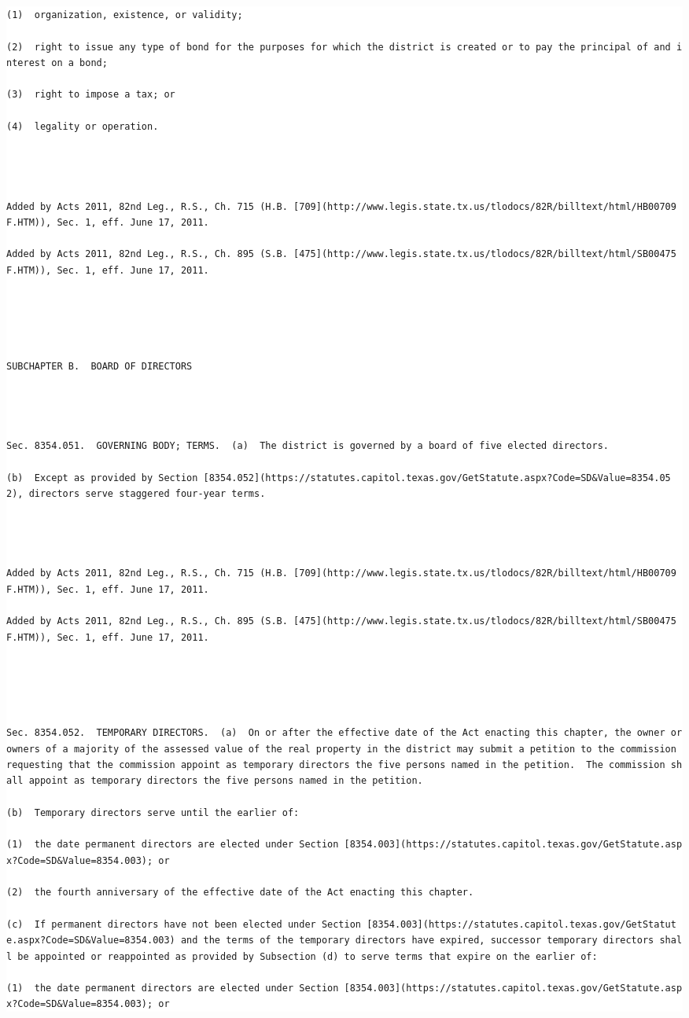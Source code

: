     (1)  organization, existence, or validity;
    
    (2)  right to issue any type of bond for the purposes for which the district is created or to pay the principal of and interest on a bond;
    
    (3)  right to impose a tax; or
    
    (4)  legality or operation.
    
    
    
    
    Added by Acts 2011, 82nd Leg., R.S., Ch. 715 (H.B. [709](http://www.legis.state.tx.us/tlodocs/82R/billtext/html/HB00709F.HTM)), Sec. 1, eff. June 17, 2011.
    
    Added by Acts 2011, 82nd Leg., R.S., Ch. 895 (S.B. [475](http://www.legis.state.tx.us/tlodocs/82R/billtext/html/SB00475F.HTM)), Sec. 1, eff. June 17, 2011.
    
    
    
    
    
    SUBCHAPTER B.  BOARD OF DIRECTORS
    
      
    
    
    Sec. 8354.051.  GOVERNING BODY; TERMS.  (a)  The district is governed by a board of five elected directors.
    
    (b)  Except as provided by Section [8354.052](https://statutes.capitol.texas.gov/GetStatute.aspx?Code=SD&Value=8354.052), directors serve staggered four-year terms.
    
    
    
    
    Added by Acts 2011, 82nd Leg., R.S., Ch. 715 (H.B. [709](http://www.legis.state.tx.us/tlodocs/82R/billtext/html/HB00709F.HTM)), Sec. 1, eff. June 17, 2011.
    
    Added by Acts 2011, 82nd Leg., R.S., Ch. 895 (S.B. [475](http://www.legis.state.tx.us/tlodocs/82R/billtext/html/SB00475F.HTM)), Sec. 1, eff. June 17, 2011.
    
    
    
    
    
    Sec. 8354.052.  TEMPORARY DIRECTORS.  (a)  On or after the effective date of the Act enacting this chapter, the owner or owners of a majority of the assessed value of the real property in the district may submit a petition to the commission requesting that the commission appoint as temporary directors the five persons named in the petition.  The commission shall appoint as temporary directors the five persons named in the petition. 
    
    (b)  Temporary directors serve until the earlier of:
    
    (1)  the date permanent directors are elected under Section [8354.003](https://statutes.capitol.texas.gov/GetStatute.aspx?Code=SD&Value=8354.003); or
    
    (2)  the fourth anniversary of the effective date of the Act enacting this chapter.
    
    (c)  If permanent directors have not been elected under Section [8354.003](https://statutes.capitol.texas.gov/GetStatute.aspx?Code=SD&Value=8354.003) and the terms of the temporary directors have expired, successor temporary directors shall be appointed or reappointed as provided by Subsection (d) to serve terms that expire on the earlier of:
    
    (1)  the date permanent directors are elected under Section [8354.003](https://statutes.capitol.texas.gov/GetStatute.aspx?Code=SD&Value=8354.003); or
    